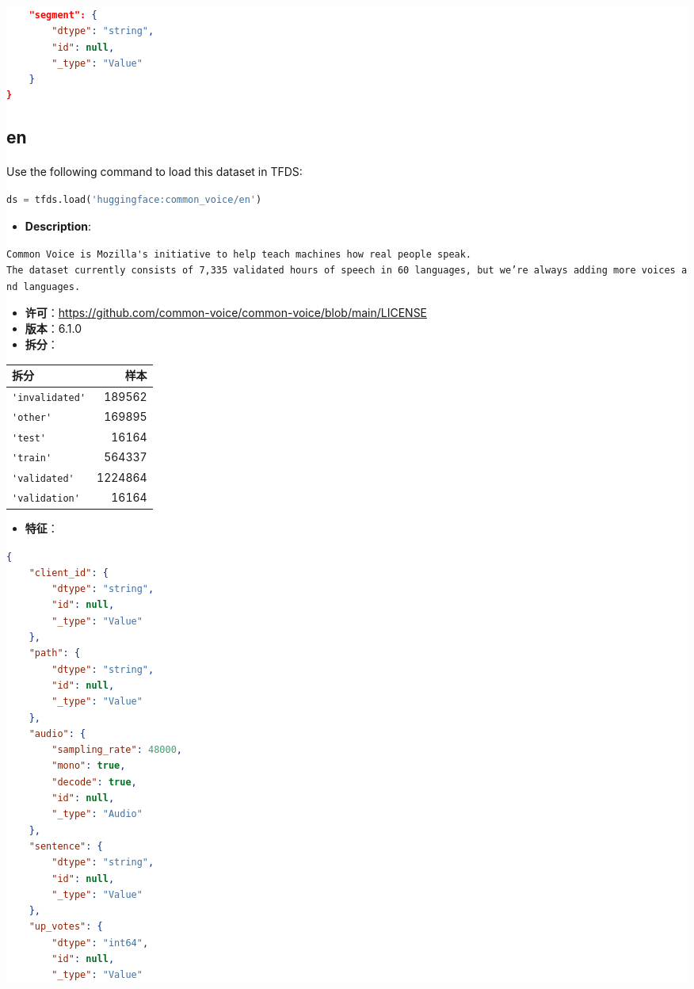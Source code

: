 ```json
    "segment": {
        "dtype": "string",
        "id": null,
        "_type": "Value"
    }
}
```

## en

Use the following command to load this dataset in TFDS:

```python
ds = tfds.load('huggingface:common_voice/en')
```

- **Description**:

```
Common Voice is Mozilla's initiative to help teach machines how real people speak.
The dataset currently consists of 7,335 validated hours of speech in 60 languages, but we’re always adding more voices and languages.
```

- **许可**：https://github.com/common-voice/common-voice/blob/main/LICENSE
- **版本**：6.1.0
- **拆分**：

拆分 | 样本
:-- | --:
`'invalidated'` | 189562
`'other'` | 169895
`'test'` | 16164
`'train'` | 564337
`'validated'` | 1224864
`'validation'` | 16164

- **特征**：

```json
{
    "client_id": {
        "dtype": "string",
        "id": null,
        "_type": "Value"
    },
    "path": {
        "dtype": "string",
        "id": null,
        "_type": "Value"
    },
    "audio": {
        "sampling_rate": 48000,
        "mono": true,
        "decode": true,
        "id": null,
        "_type": "Audio"
    },
    "sentence": {
        "dtype": "string",
        "id": null,
        "_type": "Value"
    },
    "up_votes": {
        "dtype": "int64",
        "id": null,
        "_type": "Value"
```